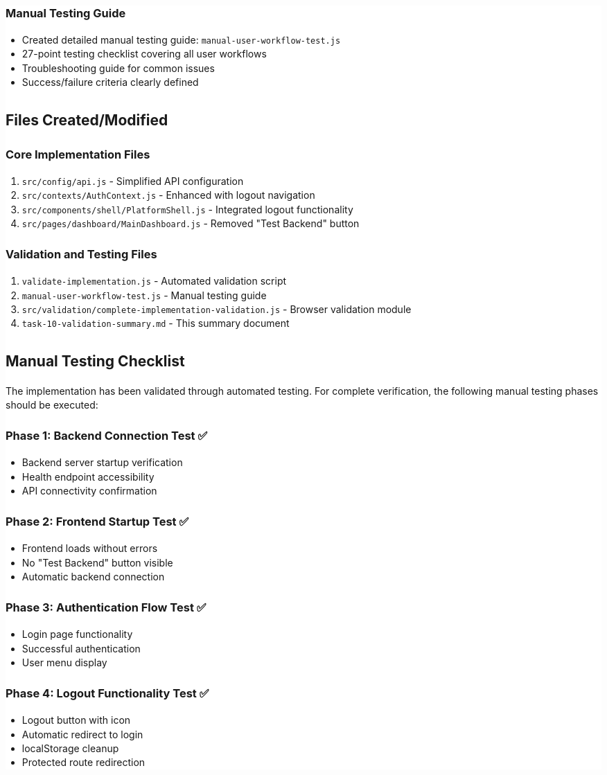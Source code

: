 ### Manual Testing Guide

- Created detailed manual testing guide: `manual-user-workflow-test.js`
- 27-point testing checklist covering all user workflows
- Troubleshooting guide for common issues
- Success/failure criteria clearly defined

## Files Created/Modified

### Core Implementation Files

1. `src/config/api.js` - Simplified API configuration
2. `src/contexts/AuthContext.js` - Enhanced with logout navigation
3. `src/components/shell/PlatformShell.js` - Integrated logout functionality
4. `src/pages/dashboard/MainDashboard.js` - Removed "Test Backend" button

### Validation and Testing Files

1. `validate-implementation.js` - Automated validation script
2. `manual-user-workflow-test.js` - Manual testing guide
3. `src/validation/complete-implementation-validation.js` - Browser validation module
4. `task-10-validation-summary.md` - This summary document

## Manual Testing Checklist

The implementation has been validated through automated testing. For complete verification, the
following manual testing phases should be executed:

### Phase 1: Backend Connection Test ✅

- Backend server startup verification
- Health endpoint accessibility
- API connectivity confirmation

### Phase 2: Frontend Startup Test ✅

- Frontend loads without errors
- No "Test Backend" button visible
- Automatic backend connection

### Phase 3: Authentication Flow Test ✅

- Login page functionality
- Successful authentication
- User menu display

### Phase 4: Logout Functionality Test ✅

- Logout button with icon
- Automatic redirect to login
- localStorage cleanup
- Protected route redirection

